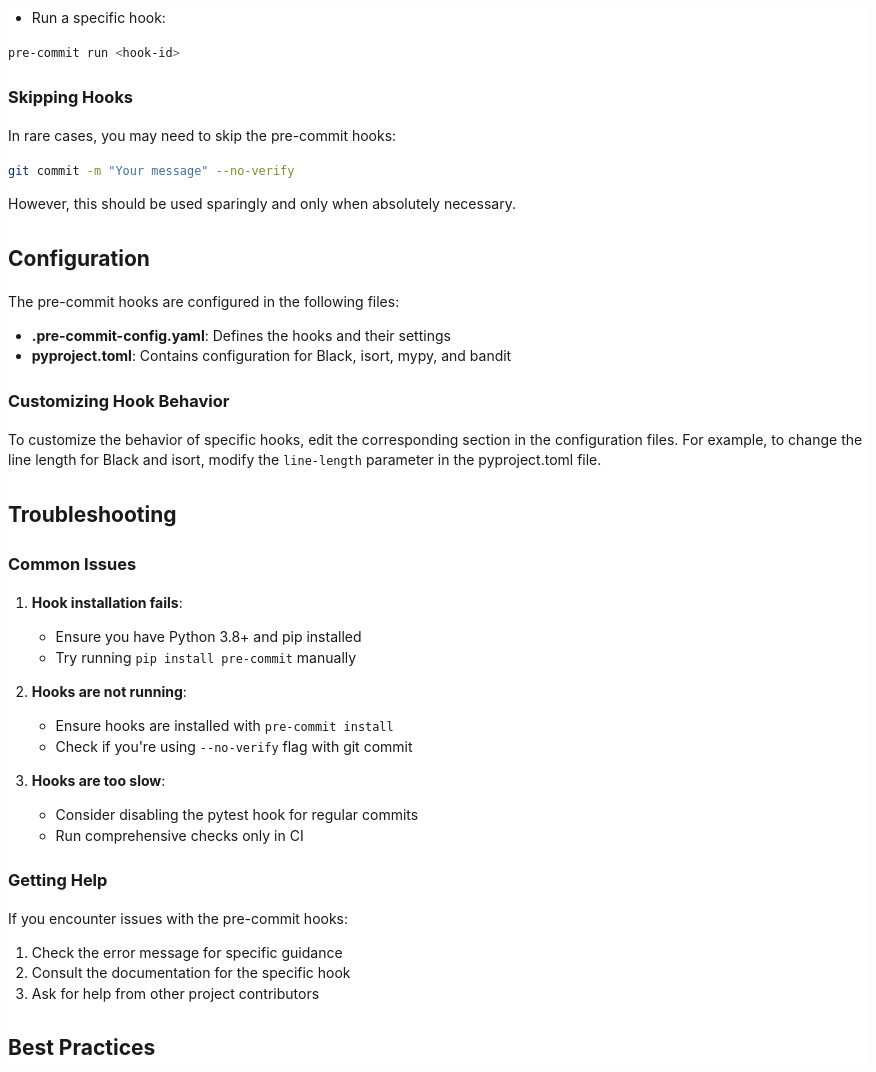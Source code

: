 - Run a specific hook:
```bash
pre-commit run <hook-id>
```

### Skipping Hooks

In rare cases, you may need to skip the pre-commit hooks:

```bash
git commit -m "Your message" --no-verify
```

However, this should be used sparingly and only when absolutely necessary.

## Configuration

The pre-commit hooks are configured in the following files:

- **.pre-commit-config.yaml**: Defines the hooks and their settings
- **pyproject.toml**: Contains configuration for Black, isort, mypy, and bandit

### Customizing Hook Behavior

To customize the behavior of specific hooks, edit the corresponding section in the configuration files. For example, to change the line length for Black and isort, modify the `line-length` parameter in the pyproject.toml file.

## Troubleshooting

### Common Issues

1. **Hook installation fails**:
   - Ensure you have Python 3.8+ and pip installed
   - Try running `pip install pre-commit` manually

2. **Hooks are not running**:
   - Ensure hooks are installed with `pre-commit install`
   - Check if you're using `--no-verify` flag with git commit

3. **Hooks are too slow**:
   - Consider disabling the pytest hook for regular commits
   - Run comprehensive checks only in CI

### Getting Help

If you encounter issues with the pre-commit hooks:

1. Check the error message for specific guidance
2. Consult the documentation for the specific hook
3. Ask for help from other project contributors

## Best Practices
